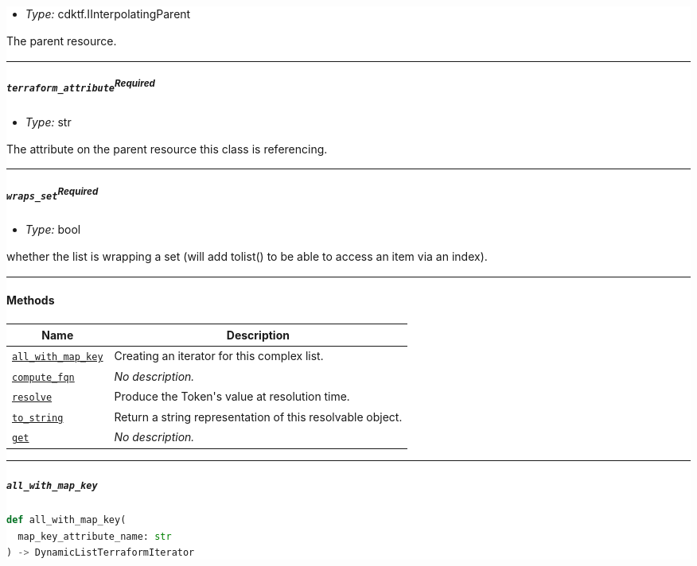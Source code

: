 - *Type:* cdktf.IInterpolatingParent

The parent resource.

---

##### `terraform_attribute`<sup>Required</sup> <a name="terraform_attribute" id="@cdktf/provider-mongodbatlas.dataMongodbatlasPrivatelinkEndpointServiceDataFederationOnlineArchives.DataMongodbatlasPrivatelinkEndpointServiceDataFederationOnlineArchivesResultsList.Initializer.parameter.terraformAttribute"></a>

- *Type:* str

The attribute on the parent resource this class is referencing.

---

##### `wraps_set`<sup>Required</sup> <a name="wraps_set" id="@cdktf/provider-mongodbatlas.dataMongodbatlasPrivatelinkEndpointServiceDataFederationOnlineArchives.DataMongodbatlasPrivatelinkEndpointServiceDataFederationOnlineArchivesResultsList.Initializer.parameter.wrapsSet"></a>

- *Type:* bool

whether the list is wrapping a set (will add tolist() to be able to access an item via an index).

---

#### Methods <a name="Methods" id="Methods"></a>

| **Name** | **Description** |
| --- | --- |
| <code><a href="#@cdktf/provider-mongodbatlas.dataMongodbatlasPrivatelinkEndpointServiceDataFederationOnlineArchives.DataMongodbatlasPrivatelinkEndpointServiceDataFederationOnlineArchivesResultsList.allWithMapKey">all_with_map_key</a></code> | Creating an iterator for this complex list. |
| <code><a href="#@cdktf/provider-mongodbatlas.dataMongodbatlasPrivatelinkEndpointServiceDataFederationOnlineArchives.DataMongodbatlasPrivatelinkEndpointServiceDataFederationOnlineArchivesResultsList.computeFqn">compute_fqn</a></code> | *No description.* |
| <code><a href="#@cdktf/provider-mongodbatlas.dataMongodbatlasPrivatelinkEndpointServiceDataFederationOnlineArchives.DataMongodbatlasPrivatelinkEndpointServiceDataFederationOnlineArchivesResultsList.resolve">resolve</a></code> | Produce the Token's value at resolution time. |
| <code><a href="#@cdktf/provider-mongodbatlas.dataMongodbatlasPrivatelinkEndpointServiceDataFederationOnlineArchives.DataMongodbatlasPrivatelinkEndpointServiceDataFederationOnlineArchivesResultsList.toString">to_string</a></code> | Return a string representation of this resolvable object. |
| <code><a href="#@cdktf/provider-mongodbatlas.dataMongodbatlasPrivatelinkEndpointServiceDataFederationOnlineArchives.DataMongodbatlasPrivatelinkEndpointServiceDataFederationOnlineArchivesResultsList.get">get</a></code> | *No description.* |

---

##### `all_with_map_key` <a name="all_with_map_key" id="@cdktf/provider-mongodbatlas.dataMongodbatlasPrivatelinkEndpointServiceDataFederationOnlineArchives.DataMongodbatlasPrivatelinkEndpointServiceDataFederationOnlineArchivesResultsList.allWithMapKey"></a>

```python
def all_with_map_key(
  map_key_attribute_name: str
) -> DynamicListTerraformIterator
```
